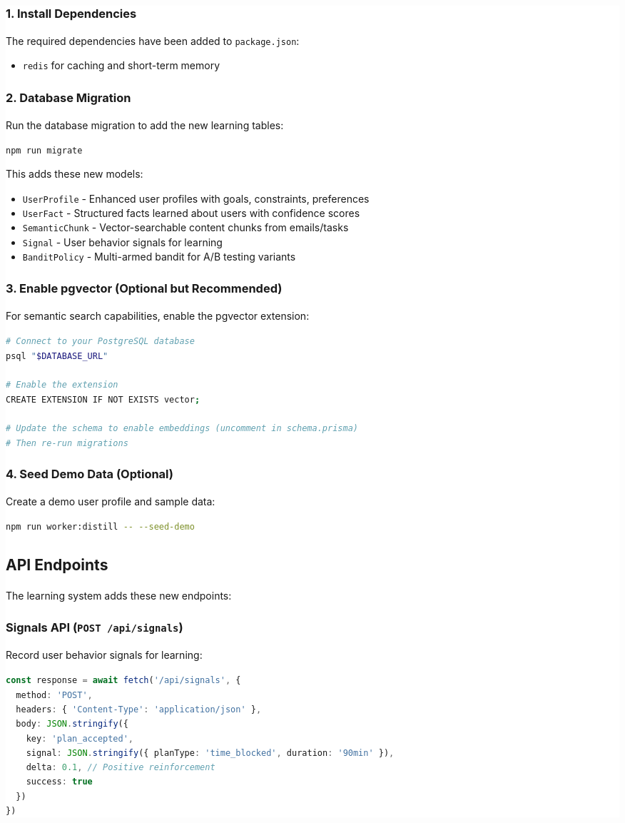 ### 1. Install Dependencies

The required dependencies have been added to `package.json`:
- `redis` for caching and short-term memory

### 2. Database Migration

Run the database migration to add the new learning tables:

```bash
npm run migrate
```

This adds these new models:
- `UserProfile` - Enhanced user profiles with goals, constraints, preferences
- `UserFact` - Structured facts learned about users with confidence scores
- `SemanticChunk` - Vector-searchable content chunks from emails/tasks
- `Signal` - User behavior signals for learning
- `BanditPolicy` - Multi-armed bandit for A/B testing variants

### 3. Enable pgvector (Optional but Recommended)

For semantic search capabilities, enable the pgvector extension:

```bash
# Connect to your PostgreSQL database
psql "$DATABASE_URL"

# Enable the extension
CREATE EXTENSION IF NOT EXISTS vector;

# Update the schema to enable embeddings (uncomment in schema.prisma)
# Then re-run migrations
```

### 4. Seed Demo Data (Optional)

Create a demo user profile and sample data:

```bash
npm run worker:distill -- --seed-demo
```

## API Endpoints

The learning system adds these new endpoints:

### Signals API (`POST /api/signals`)
Record user behavior signals for learning:

```typescript
const response = await fetch('/api/signals', {
  method: 'POST',
  headers: { 'Content-Type': 'application/json' },
  body: JSON.stringify({
    key: 'plan_accepted',
    signal: JSON.stringify({ planType: 'time_blocked', duration: '90min' }),
    delta: 0.1, // Positive reinforcement
    success: true
  })
})
```
